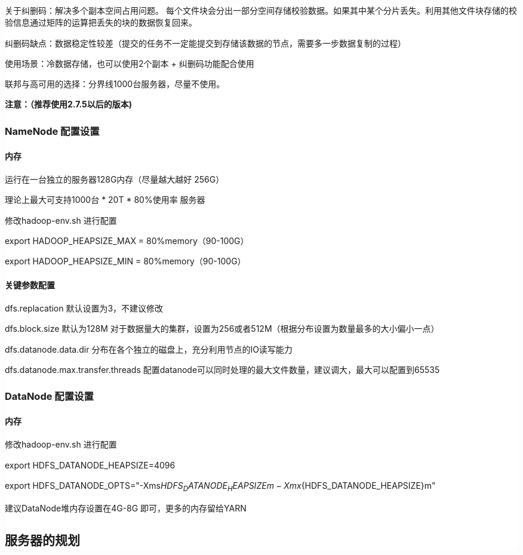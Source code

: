 

关于纠删码：解决多个副本空间占用问题。 每个文件块会分出一部分空间存储校验数据。如果其中某个分片丢失。利用其他文件块存储的校验信息通过矩阵的运算把丢失的块的数据恢复回来。

纠删码缺点：数据稳定性较差（提交的任务不一定能提交到存储该数据的节点，需要多一步数据复制的过程）

使用场景：冷数据存储，也可以使用2个副本 + 纠删码功能配合使用



联邦与高可用的选择：分界线1000台服务器，尽量不使用。





**注意：（推荐使用2.7.5以后的版本)**



### NameNode 配置设置

#### 内存

运行在一台独立的服务器128G内存（尽量越大越好 256G）

理论上最大可支持1000台 * 20T * 80%使用率 服务器

修改hadoop-env.sh 进行配置

export HADOOP_HEAPSIZE_MAX = 80%memory（90-100G）

export HADOOP_HEAPSIZE_MIN = 80%memory（90-100G）



#### 关键参数配置

dfs.replacation 默认设置为3，不建议修改

dfs.block.size 默认为128M 对于数据量大的集群，设置为256或者512M（根据分布设置为数量最多的大小偏小一点）

dfs.datanode.data.dir 分布在各个独立的磁盘上，充分利用节点的IO读写能力

dfs.datanode.max.transfer.threads 配置datanode可以同时处理的最大文件数量，建议调大，最大可以配置到65535



### DataNode 配置设置

#### 内存

修改hadoop-env.sh 进行配置

export HDFS_DATANODE_HEAPSIZE=4096

export HDFS_DATANODE_OPTS="-Xms${HDFS_DATANODE_HEAPSIZE}m -Xmx${HDFS_DATANODE_HEAPSIZE}m" 

建议DataNode堆内存设置在4G-8G 即可，更多的内存留给YARN 





## 服务器的规划
